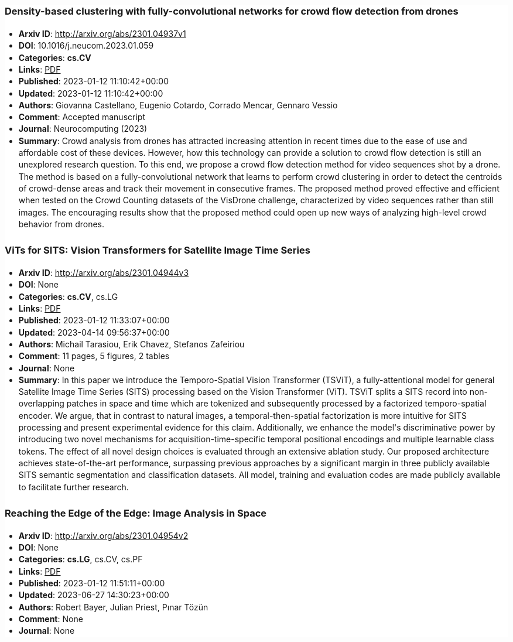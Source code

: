 

### Density-based clustering with fully-convolutional networks for crowd flow detection from drones
- **Arxiv ID**: http://arxiv.org/abs/2301.04937v1
- **DOI**: 10.1016/j.neucom.2023.01.059
- **Categories**: **cs.CV**
- **Links**: [PDF](http://arxiv.org/pdf/2301.04937v1)
- **Published**: 2023-01-12 11:10:42+00:00
- **Updated**: 2023-01-12 11:10:42+00:00
- **Authors**: Giovanna Castellano, Eugenio Cotardo, Corrado Mencar, Gennaro Vessio
- **Comment**: Accepted manuscript
- **Journal**: Neurocomputing (2023)
- **Summary**: Crowd analysis from drones has attracted increasing attention in recent times due to the ease of use and affordable cost of these devices. However, how this technology can provide a solution to crowd flow detection is still an unexplored research question. To this end, we propose a crowd flow detection method for video sequences shot by a drone. The method is based on a fully-convolutional network that learns to perform crowd clustering in order to detect the centroids of crowd-dense areas and track their movement in consecutive frames. The proposed method proved effective and efficient when tested on the Crowd Counting datasets of the VisDrone challenge, characterized by video sequences rather than still images. The encouraging results show that the proposed method could open up new ways of analyzing high-level crowd behavior from drones.



### ViTs for SITS: Vision Transformers for Satellite Image Time Series
- **Arxiv ID**: http://arxiv.org/abs/2301.04944v3
- **DOI**: None
- **Categories**: **cs.CV**, cs.LG
- **Links**: [PDF](http://arxiv.org/pdf/2301.04944v3)
- **Published**: 2023-01-12 11:33:07+00:00
- **Updated**: 2023-04-14 09:56:37+00:00
- **Authors**: Michail Tarasiou, Erik Chavez, Stefanos Zafeiriou
- **Comment**: 11 pages, 5 figures, 2 tables
- **Journal**: None
- **Summary**: In this paper we introduce the Temporo-Spatial Vision Transformer (TSViT), a fully-attentional model for general Satellite Image Time Series (SITS) processing based on the Vision Transformer (ViT). TSViT splits a SITS record into non-overlapping patches in space and time which are tokenized and subsequently processed by a factorized temporo-spatial encoder. We argue, that in contrast to natural images, a temporal-then-spatial factorization is more intuitive for SITS processing and present experimental evidence for this claim. Additionally, we enhance the model's discriminative power by introducing two novel mechanisms for acquisition-time-specific temporal positional encodings and multiple learnable class tokens. The effect of all novel design choices is evaluated through an extensive ablation study. Our proposed architecture achieves state-of-the-art performance, surpassing previous approaches by a significant margin in three publicly available SITS semantic segmentation and classification datasets. All model, training and evaluation codes are made publicly available to facilitate further research.



### Reaching the Edge of the Edge: Image Analysis in Space
- **Arxiv ID**: http://arxiv.org/abs/2301.04954v2
- **DOI**: None
- **Categories**: **cs.LG**, cs.CV, cs.PF
- **Links**: [PDF](http://arxiv.org/pdf/2301.04954v2)
- **Published**: 2023-01-12 11:51:11+00:00
- **Updated**: 2023-06-27 14:30:23+00:00
- **Authors**: Robert Bayer, Julian Priest, Pınar Tözün
- **Comment**: None
- **Journal**: None